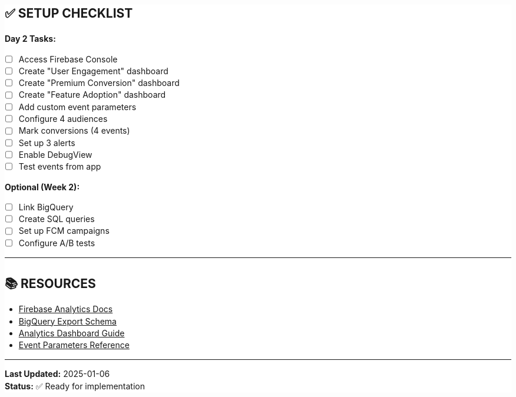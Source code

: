 ## ✅ SETUP CHECKLIST

**Day 2 Tasks:**
- [ ] Access Firebase Console
- [ ] Create "User Engagement" dashboard
- [ ] Create "Premium Conversion" dashboard
- [ ] Create "Feature Adoption" dashboard
- [ ] Add custom event parameters
- [ ] Configure 4 audiences
- [ ] Mark conversions (4 events)
- [ ] Set up 3 alerts
- [ ] Enable DebugView
- [ ] Test events from app

**Optional (Week 2):**
- [ ] Link BigQuery
- [ ] Create SQL queries
- [ ] Set up FCM campaigns
- [ ] Configure A/B tests

---

## 📚 RESOURCES

- [Firebase Analytics Docs](https://firebase.google.com/docs/analytics)
- [BigQuery Export Schema](https://support.google.com/analytics/answer/7029846)
- [Analytics Dashboard Guide](https://support.google.com/analytics/answer/9143382)
- [Event Parameters Reference](https://support.google.com/analytics/answer/9267735)

---

**Last Updated:** 2025-01-06  
**Status:** ✅ Ready for implementation
